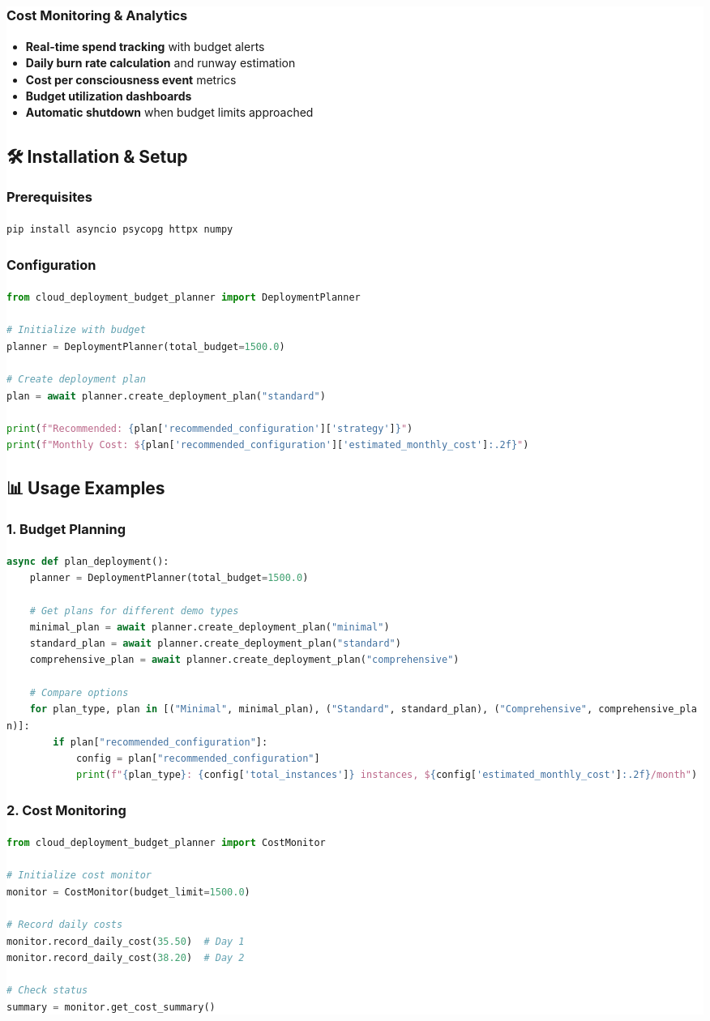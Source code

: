 ### **Cost Monitoring & Analytics**
- **Real-time spend tracking** with budget alerts
- **Daily burn rate calculation** and runway estimation
- **Cost per consciousness event** metrics
- **Budget utilization dashboards**
- **Automatic shutdown** when budget limits approached

## 🛠️ **Installation & Setup**

### **Prerequisites**
```bash
pip install asyncio psycopg httpx numpy
```

### **Configuration**
```python
from cloud_deployment_budget_planner import DeploymentPlanner

# Initialize with budget
planner = DeploymentPlanner(total_budget=1500.0)

# Create deployment plan
plan = await planner.create_deployment_plan("standard")

print(f"Recommended: {plan['recommended_configuration']['strategy']}")
print(f"Monthly Cost: ${plan['recommended_configuration']['estimated_monthly_cost']:.2f}")
```

## 📊 **Usage Examples**

### **1. Budget Planning**
```python
async def plan_deployment():
    planner = DeploymentPlanner(total_budget=1500.0)
    
    # Get plans for different demo types
    minimal_plan = await planner.create_deployment_plan("minimal")
    standard_plan = await planner.create_deployment_plan("standard") 
    comprehensive_plan = await planner.create_deployment_plan("comprehensive")
    
    # Compare options
    for plan_type, plan in [("Minimal", minimal_plan), ("Standard", standard_plan), ("Comprehensive", comprehensive_plan)]:
        if plan["recommended_configuration"]:
            config = plan["recommended_configuration"]
            print(f"{plan_type}: {config['total_instances']} instances, ${config['estimated_monthly_cost']:.2f}/month")
```

### **2. Cost Monitoring**
```python
from cloud_deployment_budget_planner import CostMonitor

# Initialize cost monitor
monitor = CostMonitor(budget_limit=1500.0)

# Record daily costs
monitor.record_daily_cost(35.50)  # Day 1
monitor.record_daily_cost(38.20)  # Day 2

# Check status
summary = monitor.get_cost_summary()
```